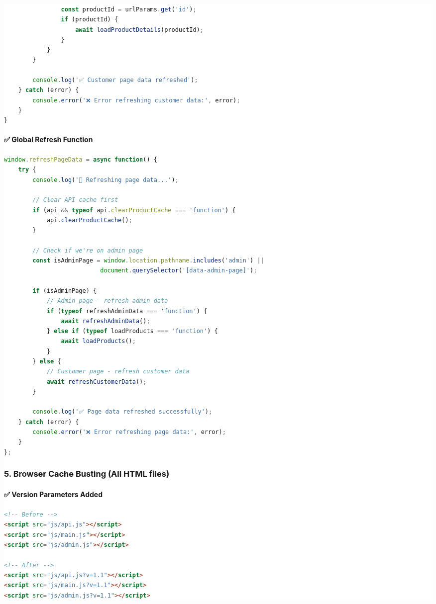 ```javascript
                const productId = urlParams.get('id');
                if (productId) {
                    await loadProductDetails(productId);
                }
            }
        }
        
        console.log('✅ Customer page data refreshed');
    } catch (error) {
        console.error('❌ Error refreshing customer data:', error);
    }
}
```

#### ✅ **Global Refresh Function**
```javascript
window.refreshPageData = async function() {
    try {
        console.log('🔄 Refreshing page data...');
        
        // Clear API cache first
        if (api && typeof api.clearProductCache === 'function') {
            api.clearProductCache();
        }
        
        // Check if we're on admin page
        const isAdminPage = window.location.pathname.includes('admin') || 
                           document.querySelector('[data-admin-page]');
        
        if (isAdminPage) {
            // Admin page - refresh admin data
            if (typeof refreshAdminData === 'function') {
                await refreshAdminData();
            } else if (typeof loadProducts === 'function') {
                await loadProducts();
            }
        } else {
            // Customer page - refresh customer data
            await refreshCustomerData();
        }
        
        console.log('✅ Page data refreshed successfully');
    } catch (error) {
        console.error('❌ Error refreshing page data:', error);
    }
};
```

### **5. Browser Cache Busting** (All HTML files)

#### ✅ **Version Parameters Added**
```html
<!-- Before -->
<script src="js/api.js"></script>
<script src="js/main.js"></script>
<script src="js/admin.js"></script>

<!-- After -->
<script src="js/api.js?v=1.1"></script>
<script src="js/main.js?v=1.1"></script>
<script src="js/admin.js?v=1.1"></script>
```
